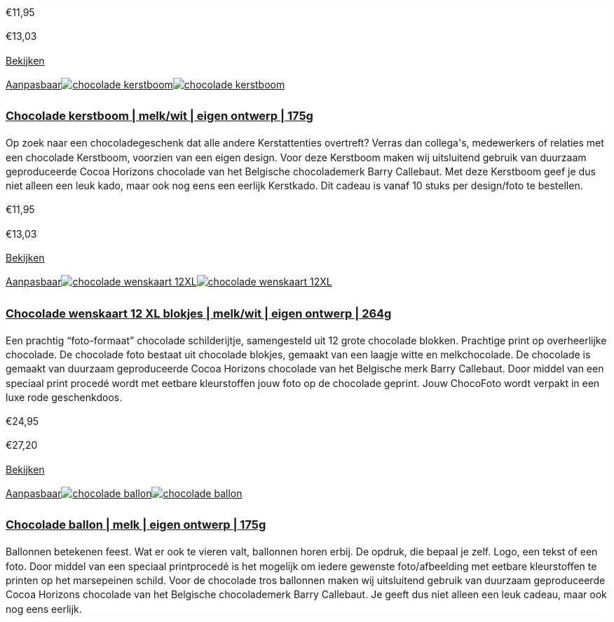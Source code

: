 €11,95

€13,03

[Bekijken](https://tastypresent.nl/cs00003-001-chocolade-medaille-melk-wit-eigen-ontwerp-175g)

[Aanpasbaar![chocolade kerstboom](<Base64-Image-Removed>)![chocolade kerstboom](<Base64-Image-Removed>)](https://tastypresent.nl/cs00007-001-chocolade-kerstboom-melk-wit-eigen-ontwerp-175g)

### [Chocolade kerstboom \| melk/wit \| eigen ontwerp \| 175g](https://tastypresent.nl/cs00007-001-chocolade-kerstboom-melk-wit-eigen-ontwerp-175g)

Op zoek naar een chocoladegeschenk dat alle andere Kerstattenties overtreft? Verras dan collega's, medewerkers of relaties met een chocolade Kerstboom, voorzien van een eigen design. Voor deze Kerstboom maken wij uitsluitend gebruik van duurzaam geproduceerde Cocoa Horizons chocolade van het Belgische chocolademerk Barry Callebaut. Met deze Kerstboom geef je dus niet alleen een leuk kado, maar ook nog eens een eerlijk Kerstkado. Dit cadeau is vanaf 10 stuks per design/foto te bestellen.

€11,95

€13,03

[Bekijken](https://tastypresent.nl/cs00007-001-chocolade-kerstboom-melk-wit-eigen-ontwerp-175g)

[Aanpasbaar![chocolade wenskaart 12XL](<Base64-Image-Removed>)![chocolade wenskaart 12XL](<Base64-Image-Removed>)](https://tastypresent.nl/ci00003-001-chocolade-wenskaart-12-xl-blokjes-melk-wit-eigen-ontwerp-264g)

### [Chocolade wenskaart 12 XL blokjes \| melk/wit \| eigen ontwerp \| 264g](https://tastypresent.nl/ci00003-001-chocolade-wenskaart-12-xl-blokjes-melk-wit-eigen-ontwerp-264g)

Een prachtig “foto-formaat” chocolade schilderijtje, samengesteld uit 12 grote chocolade blokken. Prachtige print op overheerlijke chocolade. De chocolade foto bestaat uit chocolade blokjes, gemaakt van een laagje witte en melkchocolade. De chocolade is gemaakt van duurzaam geproduceerde Cocoa Horizons chocolade van het Belgische merk Barry Callebaut. Door middel van een speciaal print procedé wordt met eetbare kleurstoffen jouw foto op de chocolade geprint. Jouw ChocoFoto wordt verpakt in een luxe rode geschenkdoos.

€24,95

€27,20

[Bekijken](https://tastypresent.nl/ci00003-001-chocolade-wenskaart-12-xl-blokjes-melk-wit-eigen-ontwerp-264g)

[Aanpasbaar![chocolade ballon](<Base64-Image-Removed>)![chocolade ballon](<Base64-Image-Removed>)](https://tastypresent.nl/cs00011-001-chocolade-ballon-melk-eigen-ontwerp-175g)

### [Chocolade ballon \| melk \| eigen ontwerp \| 175g](https://tastypresent.nl/cs00011-001-chocolade-ballon-melk-eigen-ontwerp-175g)

Ballonnen betekenen feest. Wat er ook te vieren valt, ballonnen horen erbij. De opdruk, die bepaal je zelf. Logo, een tekst of een foto. Door middel van een speciaal printprocedé is het mogelijk om iedere gewenste foto/afbeelding met eetbare kleurstoffen te printen op het marsepeinen schild. Voor de chocolade tros ballonnen maken wij uitsluitend gebruik van duurzaam geproduceerde Cocoa Horizons chocolade van het Belgische chocolademerk Barry Callebaut. Je geeft dus niet alleen een leuk cadeau, maar ook nog eens eerlijk.
